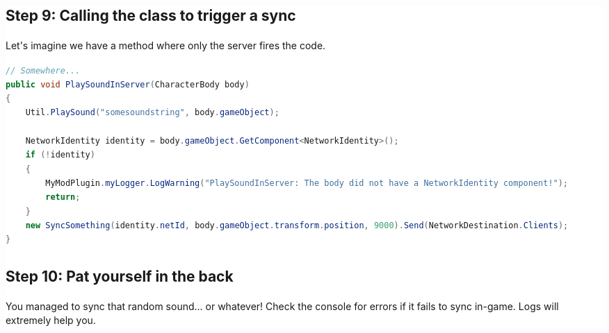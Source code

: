 ## Step 9: Calling the class to trigger a sync
Let's imagine we have a method where only the server fires the code.
```c#
// Somewhere...
public void PlaySoundInServer(CharacterBody body)
{
    Util.PlaySound("somesoundstring", body.gameObject);

    NetworkIdentity identity = body.gameObject.GetComponent<NetworkIdentity>();
    if (!identity)
    {
        MyModPlugin.myLogger.LogWarning("PlaySoundInServer: The body did not have a NetworkIdentity component!");
        return;
    }
    new SyncSomething(identity.netId, body.gameObject.transform.position, 9000).Send(NetworkDestination.Clients);
}
```

## Step 10: Pat yourself in the back
You managed to sync that random sound... or whatever! Check the console for errors if it fails to sync in-game. Logs will extremely help you.